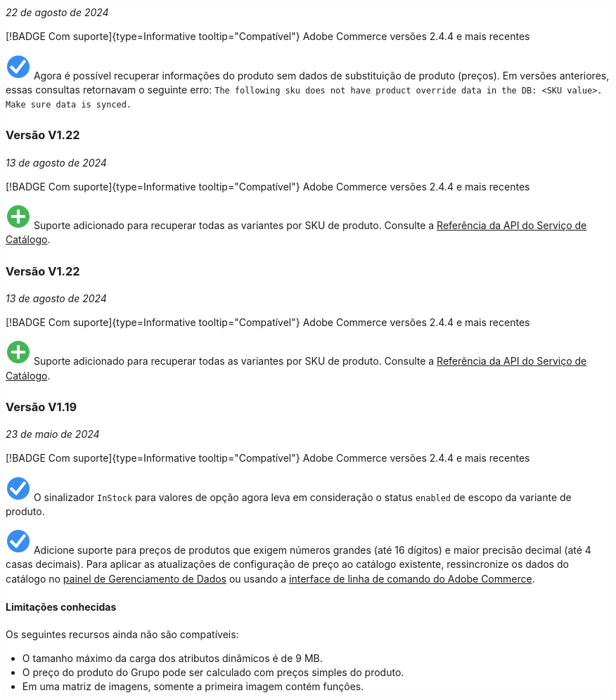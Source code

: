 _22 de agosto de 2024_

[!BADGE Com suporte]{type=Informative tooltip="Compatível"} Adobe Commerce versões 2.4.4 e mais recentes

![Correção](../assets/fix.svg) Agora é possível recuperar informações do produto sem dados de substituição de produto (preços). Em versões anteriores, essas consultas retornavam o seguinte erro:
`The following sku does not have product override data in the DB: <SKU value>. Make sure data is synced.` 

### Versão V1.22

_13 de agosto de 2024_

[!BADGE Com suporte]{type=Informative tooltip="Compatível"} Adobe Commerce versões 2.4.4 e mais recentes

![Novo](../assets/new.svg) Suporte adicionado para recuperar todas as variantes por SKU de produto. Consulte a [Referência da API do Serviço de Catálogo](https://developer.adobe.com/commerce/webapi/graphql/schema/catalog-service/). 

### Versão V1.22

_13 de agosto de 2024_

[!BADGE Com suporte]{type=Informative tooltip="Compatível"} Adobe Commerce versões 2.4.4 e mais recentes

![Novo](../assets/new.svg) Suporte adicionado para recuperar todas as variantes por SKU de produto. Consulte a [Referência da API do Serviço de Catálogo](https://developer.adobe.com/commerce/webapi/graphql/schema/catalog-service/). 

### Versão V1.19

_23 de maio de 2024_

[!BADGE Com suporte]{type=Informative tooltip="Compatível"} Adobe Commerce versões 2.4.4 e mais recentes


![Correção](../assets/fix.svg) O sinalizador `InStock` para valores de opção agora leva em consideração o status `enabled` de escopo da variante de produto.

![Correção](../assets/fix.svg) Adicione suporte para preços de produtos que exigem números grandes (até 16 dígitos) e maior precisão decimal (até 4 casas decimais). Para aplicar as atualizações de configuração de preço ao catálogo existente, ressincronize os dados do catálogo no [painel de Gerenciamento de Dados](https://experienceleague.adobe.com/pt-br/docs/commerce-admin/systems/data-transfer/data-dashboard) ou usando a [interface de linha de comando do Adobe Commerce](../landing/catalog-sync.md#command-line-interface).

#### Limitações conhecidas

Os seguintes recursos ainda não são compatíveis:

* O tamanho máximo da carga dos atributos dinâmicos é de 9 MB.
* O preço do produto do Grupo pode ser calculado com preços simples do produto.
* Em uma matriz de imagens, somente a primeira imagem contém funções.
